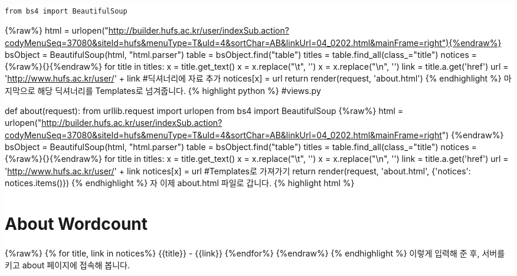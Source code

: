     from bs4 import BeautifulSoup
{%raw%}
    html = urlopen("http://builder.hufs.ac.kr/user/indexSub.action?codyMenuSeq=37080&siteId=hufs&menuType=T&uId=4&sortChar=AB&linkUrl=04_0202.html&mainFrame=right"){%endraw%}
    bsObject = BeautifulSoup(html, "html.parser")
    table = bsObject.find("table")
    titles = table.find_all(class_="title")
    notices = {%raw%}{}{%endraw%}
    for title in titles:
        x = title.get_text()
        x = x.replace("\t", '')
        x = x.replace("\n", '')
        link = title.a.get('href')
        url = 'http://www.hufs.ac.kr/user/' + link
        #딕셔너리에 자료 추가
        notices[x] = url
    return render(request, 'about.html')
{% endhighlight %}
마지막으로 해당 딕셔너리를 Templates로 넘겨줍니다.
{% highlight python %}
#views.py

def about(request):
    from urllib.request import urlopen
    from bs4 import BeautifulSoup
    {%raw%}
    html = urlopen("http://builder.hufs.ac.kr/user/indexSub.action?codyMenuSeq=37080&siteId=hufs&menuType=T&uId=4&sortChar=AB&linkUrl=04_0202.html&mainFrame=right")
   {%endraw%}   
    bsObject = BeautifulSoup(html, "html.parser")
    table = bsObject.find("table")
    titles = table.find_all(class_="title")
    notices = {%raw%}{}{%endraw%}
    for title in titles:
        x = title.get_text()
        x = x.replace("\t", '')
        x = x.replace("\n", '')
        link = title.a.get('href')
        url = 'http://www.hufs.ac.kr/user/' + link
        notices[x] = url
    #Templates로 가져가기
    return render(request, 'about.html', {'notices': notices.items()})
{% endhighlight %}
자 이제 about.html 파일로 갑니다. 
{% highlight html %}

<h1> About Wordcount </h1>
{%raw%}
{% for title, link in notices%}
{{title}} - {{link}}
{%endfor%}
{%endraw%}
{% endhighlight %}
이렇게 입력해 준 후, 서버를 키고 about 페이지에 접속해 봅니다.
